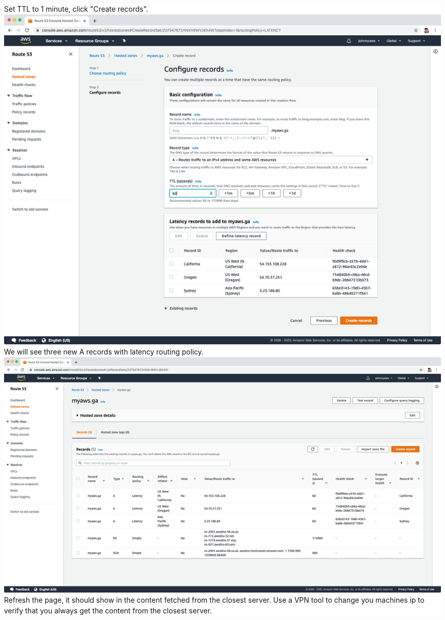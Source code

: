 Set TTL to 1 minute, click "Create records".
![image](/assets/images/cloud/4151//6-6-latency-routing-policy-5.png)
We will see three new A records with latency routing policy.
![image](/assets/images/cloud/4151//6-6-latency-routing-policy-6.png)
Refresh the page, it should show in the content fetched from the closest server. Use a VPN tool to change you machines ip to verify that you always get the content from the closest server.